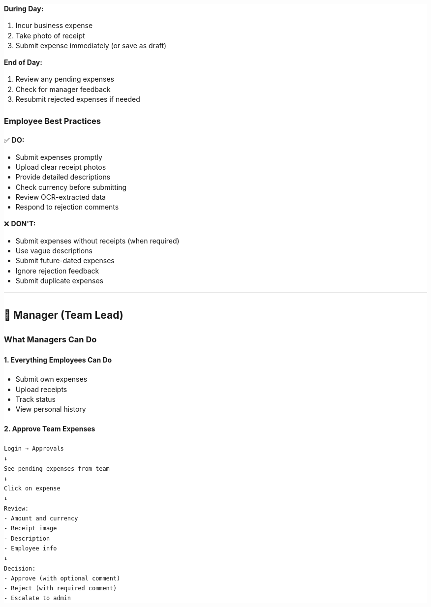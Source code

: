 **During Day:**
1. Incur business expense
2. Take photo of receipt
3. Submit expense immediately (or save as draft)

**End of Day:**
1. Review any pending expenses
2. Check for manager feedback
3. Resubmit rejected expenses if needed

### Employee Best Practices

✅ **DO:**
- Submit expenses promptly
- Upload clear receipt photos
- Provide detailed descriptions
- Check currency before submitting
- Review OCR-extracted data
- Respond to rejection comments

❌ **DON'T:**
- Submit expenses without receipts (when required)
- Use vague descriptions
- Submit future-dated expenses
- Ignore rejection feedback
- Submit duplicate expenses

---

## 👔 Manager (Team Lead)

### What Managers Can Do

#### 1. Everything Employees Can Do
- Submit own expenses
- Upload receipts
- Track status
- View personal history

#### 2. Approve Team Expenses
```
Login → Approvals
↓
See pending expenses from team
↓
Click on expense
↓
Review:
- Amount and currency
- Receipt image
- Description
- Employee info
↓
Decision:
- Approve (with optional comment)
- Reject (with required comment)
- Escalate to admin
```
